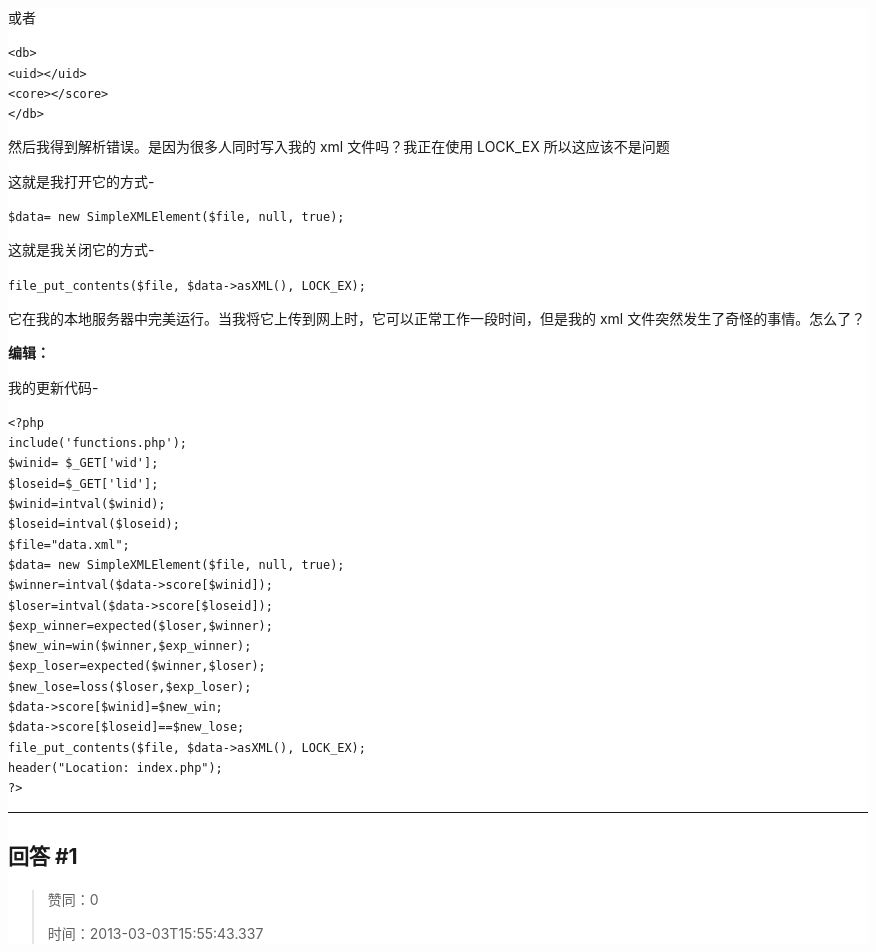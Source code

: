 或者

```
<db>
<uid></uid>
<core></score>
</db> 
```

然后我得到解析错误。是因为很多人同时写入我的 xml 文件吗？我正在使用 LOCK_EX 所以这应该不是问题

这就是我打开它的方式-

```
$data= new SimpleXMLElement($file, null, true); 
```

这就是我关闭它的方式-

```
file_put_contents($file, $data->asXML(), LOCK_EX); 
```

它在我的本地服务器中完美运行。当我将它上传到网上时，它可以正常工作一段时间，但是我的 xml 文件突然发生了奇怪的事情。怎么了？

**编辑：**

我的更新代码-

```
<?php
include('functions.php');
$winid= $_GET['wid'];
$loseid=$_GET['lid']; 
$winid=intval($winid);
$loseid=intval($loseid);
$file="data.xml";
$data= new SimpleXMLElement($file, null, true);
$winner=intval($data->score[$winid]);
$loser=intval($data->score[$loseid]);
$exp_winner=expected($loser,$winner);
$new_win=win($winner,$exp_winner);
$exp_loser=expected($winner,$loser);
$new_lose=loss($loser,$exp_loser);
$data->score[$winid]=$new_win;
$data->score[$loseid]==$new_lose;
file_put_contents($file, $data->asXML(), LOCK_EX);
header("Location: index.php");
?> 
```

* * *

## 回答 #1

> 赞同：0
> 
> 时间：2013-03-03T15:55:43.337
